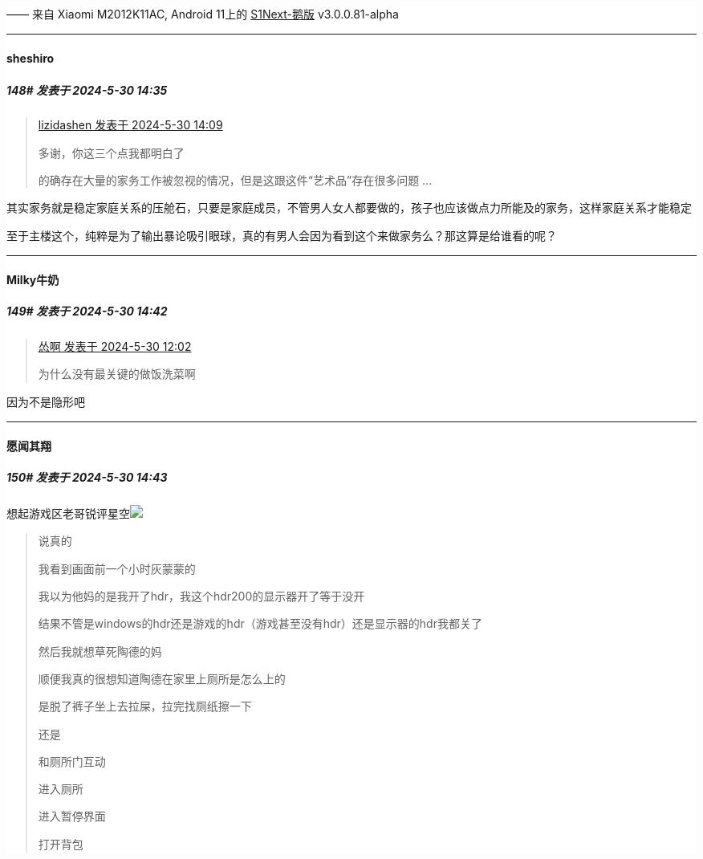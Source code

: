—— 来自 Xiaomi M2012K11AC, Android 11上的 [S1Next-鹅版](https://github.com/ykrank/S1-Next/releases) v3.0.0.81-alpha

*****

####  sheshiro  
##### 148#       发表于 2024-5-30 14:35

<blockquote><a href="httphttps://bbs.saraba1st.com/2b/forum.php?mod=redirect&amp;goto=findpost&amp;pid=65055717&amp;ptid=2185463" target="_blank">lizidashen 发表于 2024-5-30 14:09</a>

多谢，你这三个点我都明白了

的确存在大量的家务工作被忽视的情况，但是这跟这件“艺术品”存在很多问题 ...</blockquote>
其实家务就是稳定家庭关系的压舱石，只要是家庭成员，不管男人女人都要做的，孩子也应该做点力所能及的家务，这样家庭关系才能稳定

至于主楼这个，纯粹是为了输出暴论吸引眼球，真的有男人会因为看到这个来做家务么？那这算是给谁看的呢？


*****

####  Milky牛奶  
##### 149#       发表于 2024-5-30 14:42

<blockquote><a href="httphttps://bbs.saraba1st.com/2b/forum.php?mod=redirect&amp;goto=findpost&amp;pid=65054266&amp;ptid=2185463" target="_blank">怂啊 发表于 2024-5-30 12:02</a>

为什么没有最关键的做饭洗菜啊</blockquote>
因为不是隐形吧

*****

####  愿闻其翔  
##### 150#       发表于 2024-5-30 14:43

想起游戏区老哥锐评星空<img src="https://static.saraba1st.com/image/smiley/face2017/050.png" referrerpolicy="no-referrer">
 <blockquote>说真的

我看到画面前一个小时灰蒙蒙的

我以为他妈的是我开了hdr，我这个hdr200的显示器开了等于没开

结果不管是windows的hdr还是游戏的hdr（游戏甚至没有hdr）还是显示器的hdr我都关了

然后我就想草死陶德的妈

顺便我真的很想知道陶德在家里上厕所是怎么上的

是脱了裤子坐上去拉屎，拉完找厕纸擦一下

还是

和厕所门互动

进入厕所

进入暂停界面

打开背包
